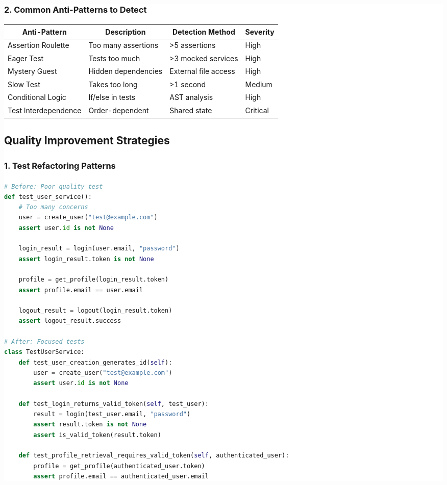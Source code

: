 ### 2. Common Anti-Patterns to Detect

| Anti-Pattern | Description | Detection Method | Severity |
|--------------|-------------|------------------|----------|
| Assertion Roulette | Too many assertions | >5 assertions | High |
| Eager Test | Tests too much | >3 mocked services | High |
| Mystery Guest | Hidden dependencies | External file access | High |
| Slow Test | Takes too long | >1 second | Medium |
| Conditional Logic | If/else in tests | AST analysis | High |
| Test Interdependence | Order-dependent | Shared state | Critical |

## Quality Improvement Strategies

### 1. Test Refactoring Patterns

```python
# Before: Poor quality test
def test_user_service():
    # Too many concerns
    user = create_user("test@example.com")
    assert user.id is not None
    
    login_result = login(user.email, "password")
    assert login_result.token is not None
    
    profile = get_profile(login_result.token)
    assert profile.email == user.email
    
    logout_result = logout(login_result.token)
    assert logout_result.success

# After: Focused tests
class TestUserService:
    def test_user_creation_generates_id(self):
        user = create_user("test@example.com")
        assert user.id is not None
    
    def test_login_returns_valid_token(self, test_user):
        result = login(test_user.email, "password")
        assert result.token is not None
        assert is_valid_token(result.token)
    
    def test_profile_retrieval_requires_valid_token(self, authenticated_user):
        profile = get_profile(authenticated_user.token)
        assert profile.email == authenticated_user.email
```
